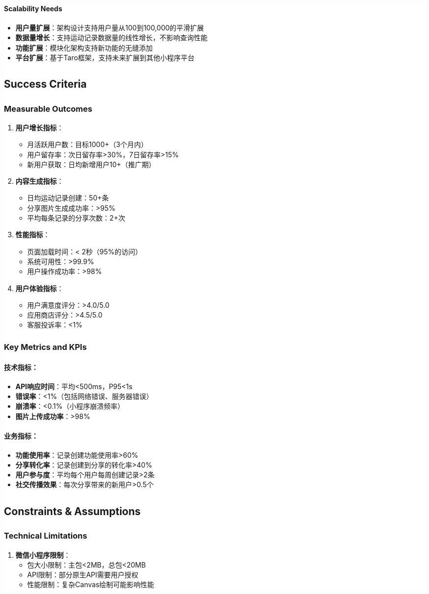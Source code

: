 #### Scalability Needs
- **用户量扩展**：架构设计支持用户量从100到100,000的平滑扩展
- **数据量增长**：支持运动记录数据量的线性增长，不影响查询性能
- **功能扩展**：模块化架构支持新功能的无缝添加
- **平台扩展**：基于Taro框架，支持未来扩展到其他小程序平台

## Success Criteria

### Measurable Outcomes
1. **用户增长指标**：
   - 月活跃用户数：目标1000+（3个月内）
   - 用户留存率：次日留存率>30%，7日留存率>15%
   - 新用户获取：日均新增用户10+（推广期）

2. **内容生成指标**：
   - 日均运动记录创建：50+条
   - 分享图片生成成功率：>95%
   - 平均每条记录的分享次数：2+次

3. **性能指标**：
   - 页面加载时间：< 2秒（95%的访问）
   - 系统可用性：>99.9%
   - 用户操作成功率：>98%

4. **用户体验指标**：
   - 用户满意度评分：>4.0/5.0
   - 应用商店评分：>4.5/5.0
   - 客服投诉率：<1%

### Key Metrics and KPIs

#### 技术指标：
- **API响应时间**：平均<500ms，P95<1s
- **错误率**：<1%（包括网络错误、服务器错误）
- **崩溃率**：<0.1%（小程序崩溃频率）
- **图片上传成功率**：>98%

#### 业务指标：
- **功能使用率**：记录创建功能使用率>60%
- **分享转化率**：记录创建到分享的转化率>40%
- **用户参与度**：平均每个用户每周创建记录>2条
- **社交传播效果**：每次分享带来的新用户>0.5个

## Constraints & Assumptions

### Technical Limitations
1. **微信小程序限制**：
   - 包大小限制：主包<2MB，总包<20MB
   - API限制：部分原生API需要用户授权
   - 性能限制：复杂Canvas绘制可能影响性能
